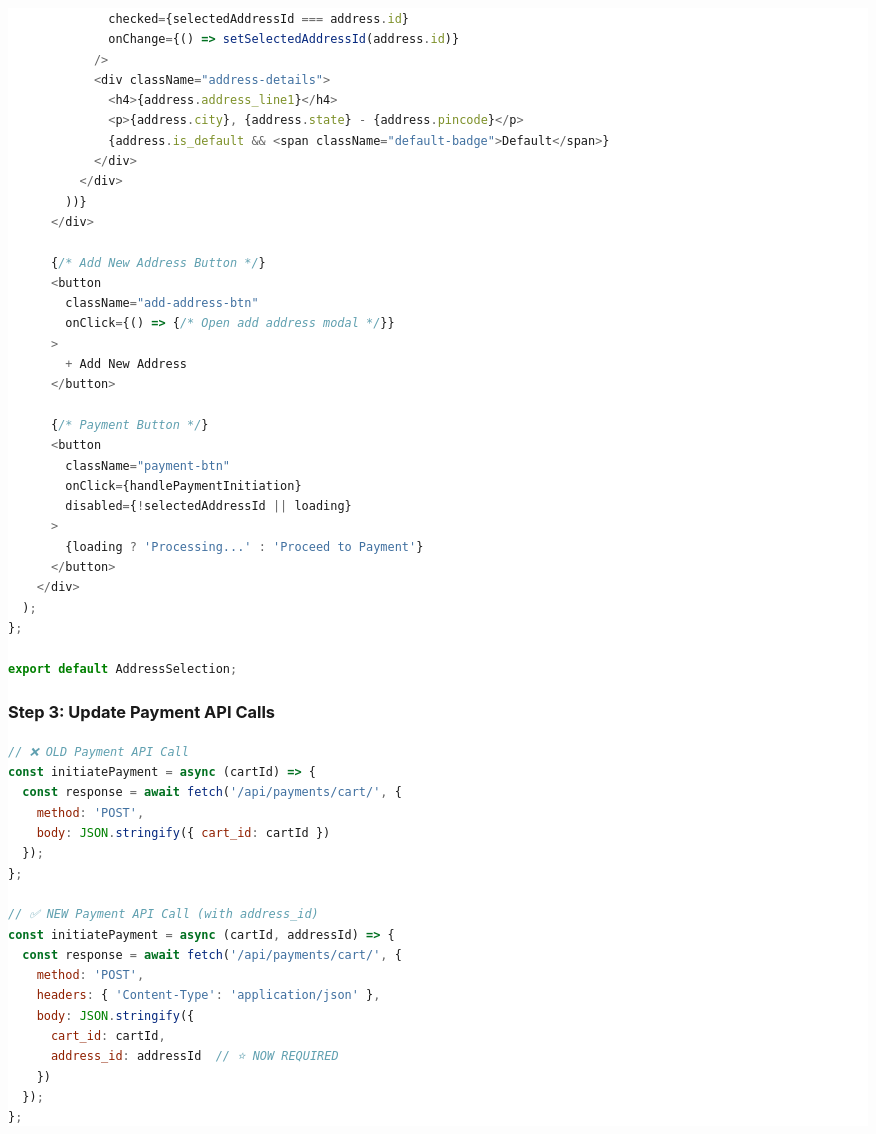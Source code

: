 ```javascript
              checked={selectedAddressId === address.id}
              onChange={() => setSelectedAddressId(address.id)}
            />
            <div className="address-details">
              <h4>{address.address_line1}</h4>
              <p>{address.city}, {address.state} - {address.pincode}</p>
              {address.is_default && <span className="default-badge">Default</span>}
            </div>
          </div>
        ))}
      </div>

      {/* Add New Address Button */}
      <button 
        className="add-address-btn"
        onClick={() => {/* Open add address modal */}}
      >
        + Add New Address
      </button>

      {/* Payment Button */}
      <button 
        className="payment-btn"
        onClick={handlePaymentInitiation}
        disabled={!selectedAddressId || loading}
      >
        {loading ? 'Processing...' : 'Proceed to Payment'}
      </button>
    </div>
  );
};

export default AddressSelection;
```

### **Step 3: Update Payment API Calls**
```javascript
// ❌ OLD Payment API Call
const initiatePayment = async (cartId) => {
  const response = await fetch('/api/payments/cart/', {
    method: 'POST',
    body: JSON.stringify({ cart_id: cartId })
  });
};

// ✅ NEW Payment API Call (with address_id)
const initiatePayment = async (cartId, addressId) => {
  const response = await fetch('/api/payments/cart/', {
    method: 'POST',
    headers: { 'Content-Type': 'application/json' },
    body: JSON.stringify({ 
      cart_id: cartId,
      address_id: addressId  // ⭐ NOW REQUIRED
    })
  });
};
```
